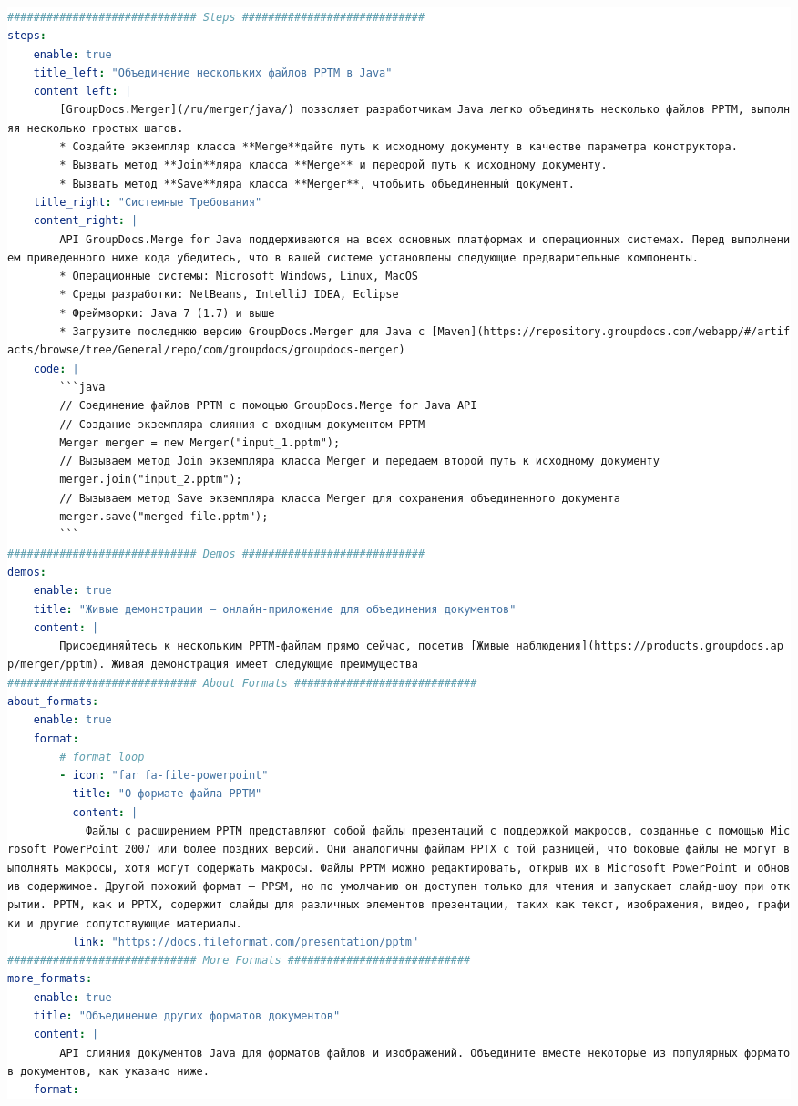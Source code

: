 ```yaml
############################# Steps ############################
steps:
    enable: true
    title_left: "Объединение нескольких файлов PPTM в Java"
    content_left: |
        [GroupDocs.Merger](/ru/merger/java/) позволяет разработчикам Java легко объединять несколько файлов PPTM, выполняя несколько простых шагов.
        * Создайте экземпляр класса **Merge**дайте путь к исходному документу в качестве параметра конструктора.
        * Вызвать метод **Join**ляра класса **Merge** и переорой путь к исходному документу.
        * Вызвать метод **Save**ляра класса **Merger**, чтобыить объединенный документ.
    title_right: "Системные Требования"
    content_right: |
        API GroupDocs.Merge for Java поддерживаются на всех основных платформах и операционных системах. Перед выполнением приведенного ниже кода убедитесь, что в вашей системе установлены следующие предварительные компоненты.
        * Операционные системы: Microsoft Windows, Linux, MacOS
        * Среды разработки: NetBeans, IntelliJ IDEA, Eclipse
        * Фреймворки: Java 7 (1.7) и выше
        * Загрузите последнюю версию GroupDocs.Merger для Java с [Maven](https://repository.groupdocs.com/webapp/#/artifacts/browse/tree/General/repo/com/groupdocs/groupdocs-merger)
    code: |
        ```java
        // Соединение файлов PPTM с помощью GroupDocs.Merge for Java API
        // Создание экземпляра слияния с входным документом PPTM
        Merger merger = new Merger("input_1.pptm");
        // Вызываем метод Join экземпляра класса Merger и передаем второй путь к исходному документу
        merger.join("input_2.pptm");
        // Вызываем метод Save экземпляра класса Merger для сохранения объединенного документа
        merger.save("merged-file.pptm");        
        ```   
############################# Demos ############################
demos:
    enable: true
    title: "Живые демонстрации — онлайн-приложение для объединения документов"
    content: |
        Присоединяйтесь к нескольким PPTM-файлам прямо сейчас, посетив [Живые наблюдения](https://products.groupdocs.app/merger/pptm). Живая демонстрация имеет следующие преимущества
############################# About Formats ############################
about_formats:
    enable: true
    format:
        # format loop
        - icon: "far fa-file-powerpoint"
          title: "О формате файла PPTM"
          content: |
            Файлы с расширением PPTM представляют собой файлы презентаций с поддержкой макросов, созданные с помощью Microsoft PowerPoint 2007 или более поздних версий. Они аналогичны файлам PPTX с той разницей, что боковые файлы не могут выполнять макросы, хотя могут содержать макросы. Файлы PPTM можно редактировать, открыв их в Microsoft PowerPoint и обновив содержимое. Другой похожий формат — PPSM, но по умолчанию он доступен только для чтения и запускает слайд-шоу при открытии. PPTM, как и PPTX, содержит слайды для различных элементов презентации, таких как текст, изображения, видео, графики и другие сопутствующие материалы.
          link: "https://docs.fileformat.com/presentation/pptm"
############################# More Formats ############################
more_formats:
    enable: true
    title: "Объединение других форматов документов"
    content: |
        API слияния документов Java для форматов файлов и изображений. Объедините вместе некоторые из популярных форматов документов, как указано ниже.
    format: 
```